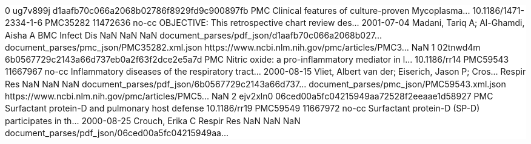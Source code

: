   </thead>
  <tbody>
    <tr>
      <th>0</th>
      <td>ug7v899j</td>
      <td>d1aafb70c066a2068b02786f8929fd9c900897fb</td>
      <td>PMC</td>
      <td>Clinical features of culture-proven Mycoplasma...</td>
      <td>10.1186/1471-2334-1-6</td>
      <td>PMC35282</td>
      <td>11472636</td>
      <td>no-cc</td>
      <td>OBJECTIVE: This retrospective chart review des...</td>
      <td>2001-07-04</td>
      <td>Madani, Tariq A; Al-Ghamdi, Aisha A</td>
      <td>BMC Infect Dis</td>
      <td>NaN</td>
      <td>NaN</td>
      <td>NaN</td>
      <td>document_parses/pdf_json/d1aafb70c066a2068b027...</td>
      <td>document_parses/pmc_json/PMC35282.xml.json</td>
      <td>https://www.ncbi.nlm.nih.gov/pmc/articles/PMC3...</td>
      <td>NaN</td>
    </tr>
    <tr>
      <th>1</th>
      <td>02tnwd4m</td>
      <td>6b0567729c2143a66d737eb0a2f63f2dce2e5a7d</td>
      <td>PMC</td>
      <td>Nitric oxide: a pro-inflammatory mediator in l...</td>
      <td>10.1186/rr14</td>
      <td>PMC59543</td>
      <td>11667967</td>
      <td>no-cc</td>
      <td>Inflammatory diseases of the respiratory tract...</td>
      <td>2000-08-15</td>
      <td>Vliet, Albert van der; Eiserich, Jason P; Cros...</td>
      <td>Respir Res</td>
      <td>NaN</td>
      <td>NaN</td>
      <td>NaN</td>
      <td>document_parses/pdf_json/6b0567729c2143a66d737...</td>
      <td>document_parses/pmc_json/PMC59543.xml.json</td>
      <td>https://www.ncbi.nlm.nih.gov/pmc/articles/PMC5...</td>
      <td>NaN</td>
    </tr>
    <tr>
      <th>2</th>
      <td>ejv2xln0</td>
      <td>06ced00a5fc04215949aa72528f2eeaae1d58927</td>
      <td>PMC</td>
      <td>Surfactant protein-D and pulmonary host defense</td>
      <td>10.1186/rr19</td>
      <td>PMC59549</td>
      <td>11667972</td>
      <td>no-cc</td>
      <td>Surfactant protein-D (SP-D) participates in th...</td>
      <td>2000-08-25</td>
      <td>Crouch, Erika C</td>
      <td>Respir Res</td>
      <td>NaN</td>
      <td>NaN</td>
      <td>NaN</td>
      <td>document_parses/pdf_json/06ced00a5fc04215949aa...</td>